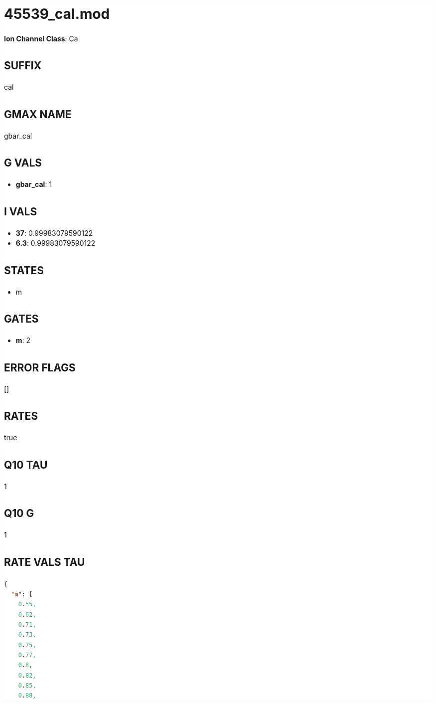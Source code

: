 # 45539_cal.mod

**Ion Channel Class**: Ca

## SUFFIX

cal

## GMAX NAME

gbar_cal

## G VALS

- **gbar_cal**: 1

## I VALS

- **37**: 0.99983079590122
- **6.3**: 0.99983079590122

## STATES

- m

## GATES

- **m**: 2

## ERROR FLAGS

[]

## RATES

true

## Q10 TAU

1

## Q10 G

1

## RATE VALS TAU

```json
{
  "m": [
    0.55,
    0.62,
    0.71,
    0.73,
    0.75,
    0.77,
    0.8,
    0.82,
    0.85,
    0.88,
```